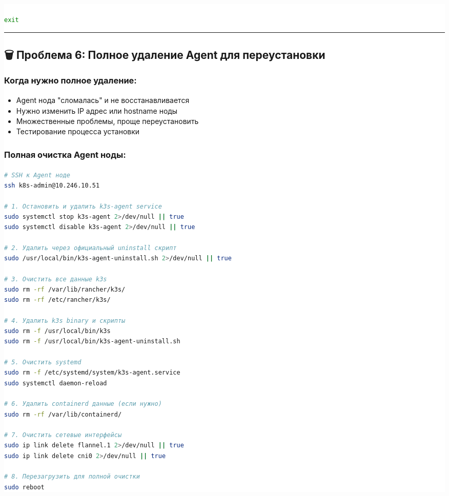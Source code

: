 ```bash

exit
```

---

## 🗑️ Проблема 6: Полное удаление Agent для переустановки

### Когда нужно полное удаление:

- Agent нода "сломалась" и не восстанавливается
- Нужно изменить IP адрес или hostname ноды
- Множественные проблемы, проще переустановить
- Тестирование процесса установки

### Полная очистка Agent ноды:

```bash
# SSH к Agent ноде
ssh k8s-admin@10.246.10.51

# 1. Остановить и удалить k3s-agent service
sudo systemctl stop k3s-agent 2>/dev/null || true
sudo systemctl disable k3s-agent 2>/dev/null || true

# 2. Удалить через официальный uninstall скрипт
sudo /usr/local/bin/k3s-agent-uninstall.sh 2>/dev/null || true

# 3. Очистить все данные k3s
sudo rm -rf /var/lib/rancher/k3s/
sudo rm -rf /etc/rancher/k3s/

# 4. Удалить k3s binary и скрипты
sudo rm -f /usr/local/bin/k3s
sudo rm -f /usr/local/bin/k3s-agent-uninstall.sh

# 5. Очистить systemd
sudo rm -f /etc/systemd/system/k3s-agent.service
sudo systemctl daemon-reload

# 6. Удалить containerd данные (если нужно)
sudo rm -rf /var/lib/containerd/

# 7. Очистить сетевые интерфейсы
sudo ip link delete flannel.1 2>/dev/null || true
sudo ip link delete cni0 2>/dev/null || true

# 8. Перезагрузить для полной очистки
sudo reboot
```
